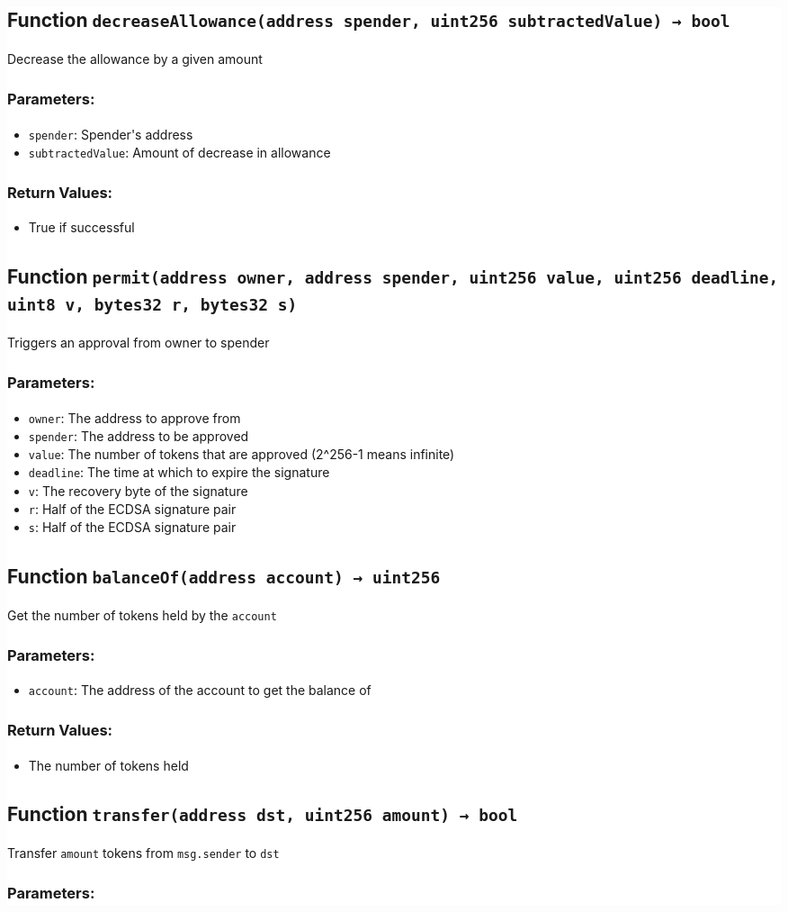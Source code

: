 ## Function `decreaseAllowance(address spender, uint256 subtractedValue) → bool` <a id="ArchToken-decreaseAllowance-address-uint256-"></a>

Decrease the allowance by a given amount

### Parameters:

* `spender`: Spender's address
* `subtractedValue`: Amount of decrease in allowance

### Return Values:

* True if successful

## Function `permit(address owner, address spender, uint256 value, uint256 deadline, uint8 v, bytes32 r, bytes32 s)` <a id="ArchToken-permit-address-address-uint256-uint256-uint8-bytes32-bytes32-"></a>

Triggers an approval from owner to spender

### Parameters:

* `owner`: The address to approve from
* `spender`: The address to be approved
* `value`: The number of tokens that are approved \(2^256-1 means infinite\)
* `deadline`: The time at which to expire the signature
* `v`: The recovery byte of the signature
* `r`: Half of the ECDSA signature pair
* `s`: Half of the ECDSA signature pair

## Function `balanceOf(address account) → uint256` <a id="ArchToken-balanceOf-address-"></a>

Get the number of tokens held by the `account`

### Parameters:

* `account`: The address of the account to get the balance of

### Return Values:

* The number of tokens held

## Function `transfer(address dst, uint256 amount) → bool` <a id="ArchToken-transfer-address-uint256-"></a>

Transfer `amount` tokens from `msg.sender` to `dst`

### Parameters:
